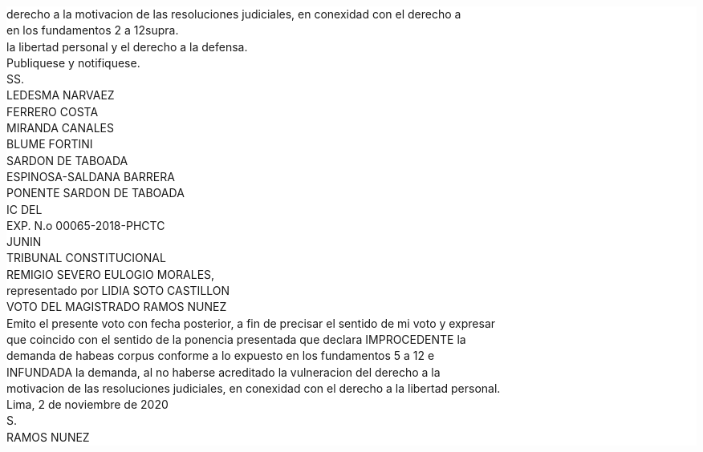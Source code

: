 derecho a la motivacion de las resoluciones judiciales, en conexidad con el derecho a  
en los fundamentos 2 a 12supra.  
la libertad personal y el derecho a la defensa.  
Publiquese y notifiquese.  
SS.  
LEDESMA NARVAEZ  
FERRERO COSTA  
MIRANDA CANALES  
BLUME FORTINI  
SARDON DE TABOADA  
ESPINOSA-SALDANA BARRERA  
PONENTE SARDON DE TABOADA  
IC DEL  
EXP. N.o 00065-2018-PHCTC  
JUNIN  
TRIBUNAL CONSTITUCIONAL  
REMIGIO SEVERO EULOGIO MORALES,  
representado por LIDIA SOTO CASTILLON  
VOTO DEL MAGISTRADO RAMOS NUNEZ  
Emito el presente voto con fecha posterior, a fin de precisar el sentido de mi voto y expresar  
que coincido con el sentido de la ponencia presentada que declara IMPROCEDENTE la  
demanda de habeas corpus conforme a lo expuesto en los fundamentos 5 a 12 e  
INFUNDADA la demanda, al no haberse acreditado la vulneracion del derecho a la  
motivacion de las resoluciones judiciales, en conexidad con el derecho a la libertad personal.  
Lima, 2 de noviembre de 2020  
S.  
RAMOS NUNEZ